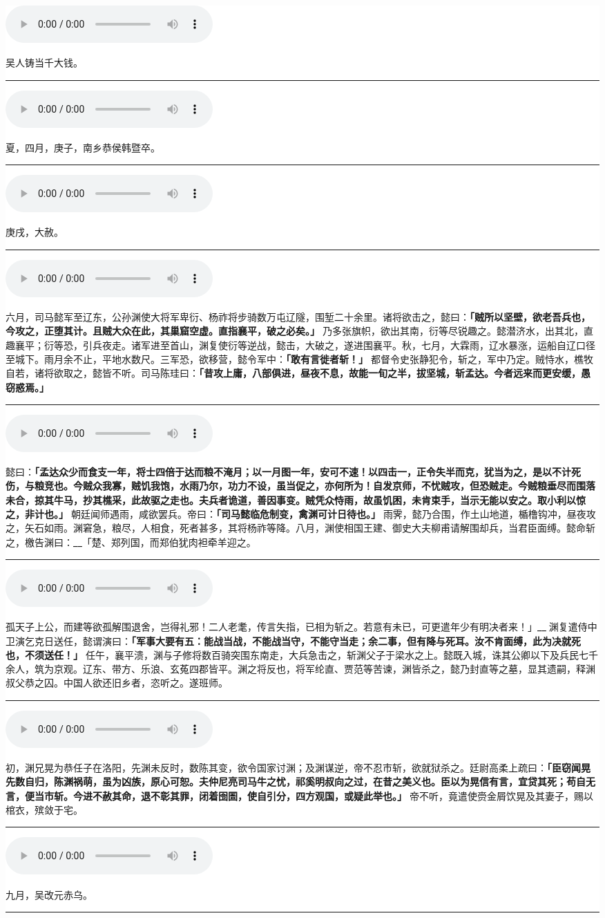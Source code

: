 
![](assets/audios/074/7.mp3)

吴人铸当千大钱。

---

![](assets/audios/074/8.mp3)

夏，四月，庚子，南乡恭侯韩暨卒。

---

![](assets/audios/074/9.mp3)

庚戌，大赦。

---

![](assets/audios/074/10.mp3)

六月，司马懿军至辽东，公孙渊使大将军卑衍、杨祚将步骑数万屯辽隧，围堑二十余里。诸将欲击之，懿曰：__「贼所以坚壁，欲老吾兵也，今攻之，正堕其计。且贼大众在此，其巢窟空虚。直指襄平，破之必矣。」__ 乃多张旗帜，欲出其南，衍等尽锐趣之。懿潜济水，出其北，直趣襄平；衍等恐，引兵夜走。诸军进至首山，渊复使衍等逆战，懿击，大破之，遂进围襄平。秋，七月，大霖雨，辽水暴涨，运船自辽口径至城下。雨月余不止，平地水数尺。三军恐，欲移营，懿令军中：__「敢有言徙者斩！」__ 都督令史张静犯令，斩之，军中乃定。贼恃水，樵牧自若，诸将欲取之，懿皆不听。司马陈珪曰：__「昔攻上庸，八部俱进，昼夜不息，故能一旬之半，拔坚城，斩孟达。今者远来而更安缓，愚窃惑焉。」__ 

---

![](assets/audios/074/11.mp3)

懿曰：__「孟达众少而食支一年，将士四倍于达而粮不淹月；以一月图一年，安可不速！以四击一，正令失半而克，犹当为之，是以不计死伤，与粮竞也。今贼众我寡，贼饥我饱，水雨乃尔，功力不设，虽当促之，亦何所为！自发京师，不忧贼攻，但恐贼走。今贼粮垂尽而围落未合，掠其牛马，抄其樵采，此故驱之走也。夫兵者诡道，善因事变。贼凭众恃雨，故虽饥困，未肯束手，当示无能以安之。取小利以惊之，非计也。」__ 朝廷闻师遇雨，咸欲罢兵。帝曰：__「司马懿临危制变，禽渊可计日待也。」__ 雨霁，懿乃合围，作土山地道，楯橹钩冲，昼夜攻之，矢石如雨。渊窘急，粮尽，人相食，死者甚多，其将杨祚等降。八月，渊使相国王建、御史大夫柳甫请解围却兵，当君臣面缚。懿命斩之，檄告渊曰：__「楚、郑列国，而郑伯犹肉袒牵羊迎之。

---

![](assets/audios/074/12.mp3)

孤天子上公，而建等欲孤解围退舍，岂得礼邪！二人老耄，传言失指，已相为斩之。若意有未已，可更遣年少有明决者来！」__ 渊复遣侍中卫演乞克日送任，懿谓演曰：__「军事大要有五：能战当战，不能战当守，不能守当走；余二事，但有降与死耳。汝不肯面缚，此为决就死也，不须送任！」__ 任午，襄平溃，渊与子修将数百骑突围东南走，大兵急击之，斩渊父子于梁水之上。懿既入城，诛其公卿以下及兵民七千余人，筑为京观。辽东、带方、乐浪、玄菟四郡皆平。渊之将反也，将军纶直、贾范等苦谏，渊皆杀之，懿乃封直等之墓，显其遗嗣，释渊叔父恭之囚。中国人欲还旧乡者，恣听之。遂班师。

---

![](assets/audios/074/13.mp3)

初，渊兄晃为恭任子在洛阳，先渊未反时，数陈其变，欲令国家讨渊；及渊谋逆，帝不忍市斩，欲就狱杀之。廷尉高柔上疏曰：__「臣窃闻晃先数自归，陈渊祸萌，虽为凶族，原心可恕。夫仲尼亮司马牛之忧，祁奚明叔向之过，在昔之美义也。臣以为晃信有言，宜贷其死；苟自无言，便当市斩。今进不赦其命，退不彰其罪，闭着囹圄，使自引分，四方观国，或疑此举也。」__ 帝不听，竟遣使赍金屑饮晃及其妻子，赐以棺衣，殡敛于宅。

---

![](assets/audios/074/14.mp3)

九月，吴改元赤乌。

---